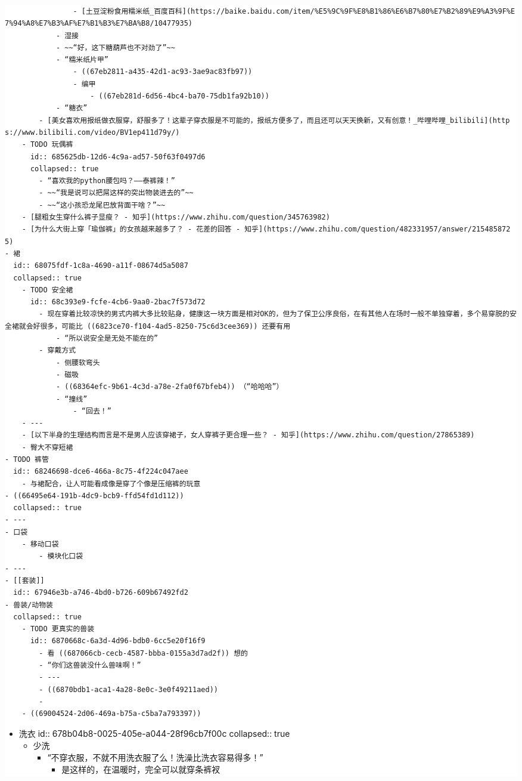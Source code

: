 					- [土豆淀粉食用糯米纸_百度百科](https://baike.baidu.com/item/%E5%9C%9F%E8%B1%86%E6%B7%80%E7%B2%89%E9%A3%9F%E7%94%A8%E7%B3%AF%E7%B1%B3%E7%BA%B8/10477935)
				- 湿接
				- ~~“好，这下糖葫芦也不对劲了”~~
				- “糯米纸片甲”
					- ((67eb2811-a435-42d1-ac93-3ae9ac83fb97))
					- 编甲
						- ((67eb281d-6d56-4bc4-ba70-75db1fa92b10))
				- “糖衣”
			- [美女喜欢用报纸做衣服穿，舒服多了！这辈子穿衣服是不可能的，报纸方便多了，而且还可以天天换新，又有创意！_哔哩哔哩_bilibili](https://www.bilibili.com/video/BV1ep411d79y/)
		- TODO 玩偶裤
		  id:: 685625db-12d6-4c9a-ad57-50f63f0497d6
		  collapsed:: true
			- “喜欢我的python腰包吗？——泰裤辣！”
			- ~~“我是说可以把屌这样的突出物装进去的”~~
			- ~~“这小孩恐龙尾巴放背面干啥？”~~
		- [腿粗女生穿什么裤子显瘦？ - 知乎](https://www.zhihu.com/question/345763982)
		- [为什么大街上穿「瑜伽裤」的女孩越来越多了？ - 花差的回答 - 知乎](https://www.zhihu.com/question/482331957/answer/2154858725)
	- 裙
	  id:: 68075fdf-1c8a-4690-a11f-08674d5a5087
	  collapsed:: true
		- TODO 安全裙
		  id:: 68c393e9-fcfe-4cb6-9aa0-2bac7f573d72
			- 现在穿着比较凉快的男式内裤大多比较贴身，健康这一块方面是相对OK的，但为了保卫公序良俗，在有其他人在场时一般不单独穿着，多个易穿脱的安全裙就会好很多，可能比 ((6823ce70-f104-4ad5-8250-75c6d3cee369)) 还要有用
				- “所以说安全是无处不能在的”
			- 穿戴方式
				- 侧腰软弯头
				- 磁吸
				- ((68364efc-9b61-4c3d-a78e-2fa0f67bfeb4)) （“哈哈哈”）
				- “撞线”
					- “回去！”
		- ---
		- [以下半身的生理结构而言是不是男人应该穿裙子，女人穿裤子更合理一些？ - 知乎](https://www.zhihu.com/question/27865389)
		- 臀大不穿短裙
	- TODO 裤管
	  id:: 68246698-dce6-466a-8c75-4f224c047aee
		- 与裙配合，让人可能看成像是穿了个像是压缩裤的玩意
	- ((66495e64-191b-4dc9-bcb9-ffd54fd1d112))
	  collapsed:: true
	- ---
	- 口袋
		- 移动口袋
			- 模块化口袋
	- ---
	- [[套装]]
	  id:: 67946e3b-a746-4bd0-b726-609b67492fd2
	- 兽装/动物装
	  collapsed:: true
		- TODO 更真实的兽装
		  id:: 6870668c-6a3d-4d96-bdb0-6cc5e20f16f9
			- 看 ((687066cb-cecb-4587-bbba-0155a3d7ad2f)) 想的
			- “你们这兽装没什么兽味啊！”
			- ---
			- ((6870bdb1-aca1-4a28-8e0c-3e0f49211aed))
			-
		- ((69004524-2d06-469a-b75a-c5ba7a793397))
- 洗衣
  id:: 678b04b8-0025-405e-a044-28f96cb7f00c
  collapsed:: true
	- 少洗
		- “不穿衣服，不就不用洗衣服了么！洗澡比洗衣容易得多！”
			- 是这样的，在温暖时，完全可以就穿条裤衩